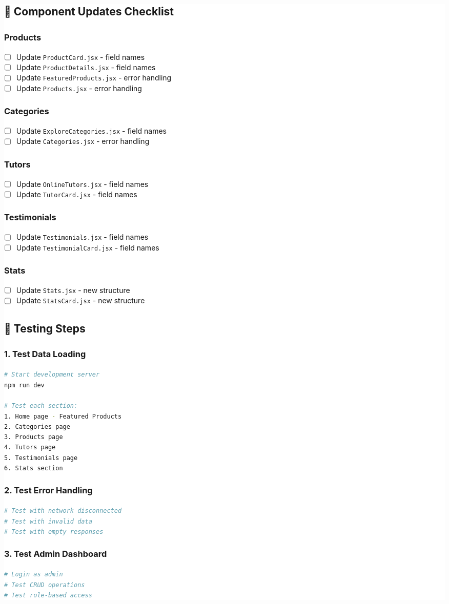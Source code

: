 ## 🔄 **Component Updates Checklist**

### **Products**
- [ ] Update `ProductCard.jsx` - field names
- [ ] Update `ProductDetails.jsx` - field names
- [ ] Update `FeaturedProducts.jsx` - error handling
- [ ] Update `Products.jsx` - error handling

### **Categories**
- [ ] Update `ExploreCategories.jsx` - field names
- [ ] Update `Categories.jsx` - error handling

### **Tutors**
- [ ] Update `OnlineTutors.jsx` - field names
- [ ] Update `TutorCard.jsx` - field names

### **Testimonials**
- [ ] Update `Testimonials.jsx` - field names
- [ ] Update `TestimonialCard.jsx` - field names

### **Stats**
- [ ] Update `Stats.jsx` - new structure
- [ ] Update `StatsCard.jsx` - new structure

## 🎯 **Testing Steps**

### **1. Test Data Loading**
```bash
# Start development server
npm run dev

# Test each section:
1. Home page - Featured Products
2. Categories page
3. Products page
4. Tutors page
5. Testimonials page
6. Stats section
```

### **2. Test Error Handling**
```bash
# Test with network disconnected
# Test with invalid data
# Test with empty responses
```

### **3. Test Admin Dashboard**
```bash
# Login as admin
# Test CRUD operations
# Test role-based access
```
